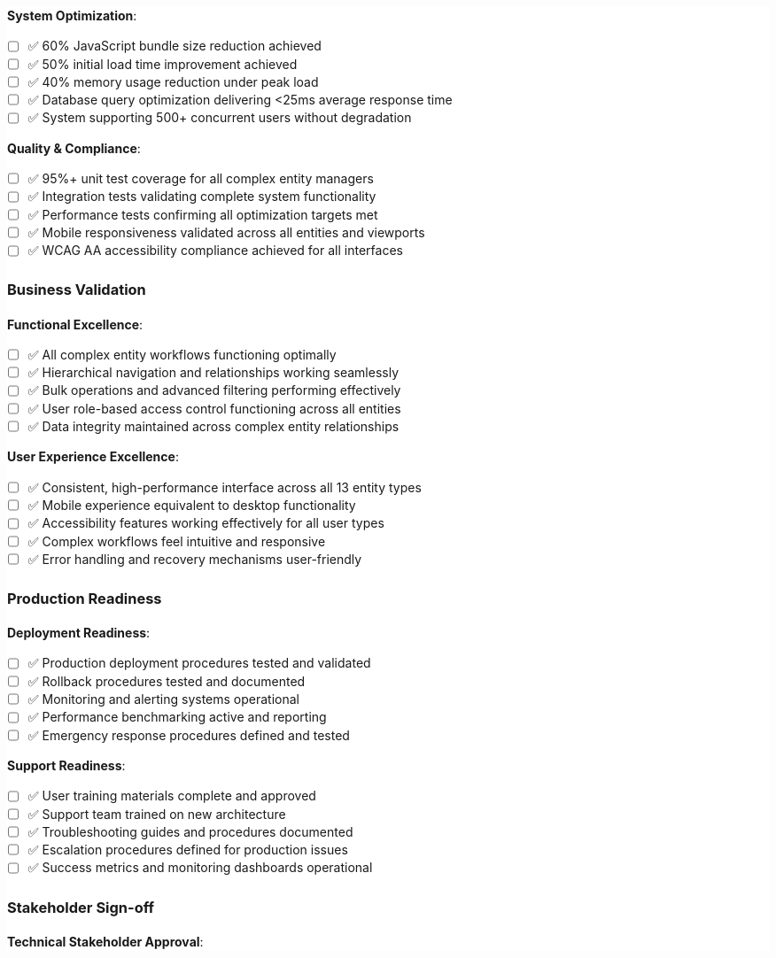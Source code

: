**System Optimization**:

- [ ] ✅ 60% JavaScript bundle size reduction achieved
- [ ] ✅ 50% initial load time improvement achieved
- [ ] ✅ 40% memory usage reduction under peak load
- [ ] ✅ Database query optimization delivering <25ms average response time
- [ ] ✅ System supporting 500+ concurrent users without degradation

**Quality & Compliance**:

- [ ] ✅ 95%+ unit test coverage for all complex entity managers
- [ ] ✅ Integration tests validating complete system functionality
- [ ] ✅ Performance tests confirming all optimization targets met
- [ ] ✅ Mobile responsiveness validated across all entities and viewports
- [ ] ✅ WCAG AA accessibility compliance achieved for all interfaces

### Business Validation

**Functional Excellence**:

- [ ] ✅ All complex entity workflows functioning optimally
- [ ] ✅ Hierarchical navigation and relationships working seamlessly
- [ ] ✅ Bulk operations and advanced filtering performing effectively
- [ ] ✅ User role-based access control functioning across all entities
- [ ] ✅ Data integrity maintained across complex entity relationships

**User Experience Excellence**:

- [ ] ✅ Consistent, high-performance interface across all 13 entity types
- [ ] ✅ Mobile experience equivalent to desktop functionality
- [ ] ✅ Accessibility features working effectively for all user types
- [ ] ✅ Complex workflows feel intuitive and responsive
- [ ] ✅ Error handling and recovery mechanisms user-friendly

### Production Readiness

**Deployment Readiness**:

- [ ] ✅ Production deployment procedures tested and validated
- [ ] ✅ Rollback procedures tested and documented
- [ ] ✅ Monitoring and alerting systems operational
- [ ] ✅ Performance benchmarking active and reporting
- [ ] ✅ Emergency response procedures defined and tested

**Support Readiness**:

- [ ] ✅ User training materials complete and approved
- [ ] ✅ Support team trained on new architecture
- [ ] ✅ Troubleshooting guides and procedures documented
- [ ] ✅ Escalation procedures defined for production issues
- [ ] ✅ Success metrics and monitoring dashboards operational

### Stakeholder Sign-off

**Technical Stakeholder Approval**:
